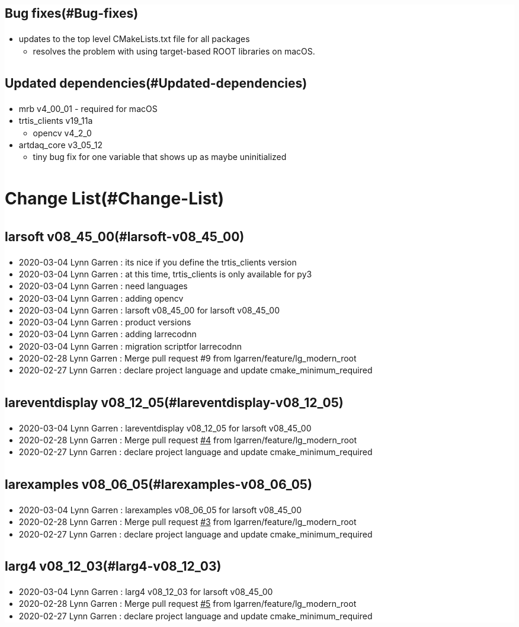 Bug fixes(#Bug-fixes)
------------------------

-   updates to the top level CMakeLists.txt file for all packages
    -   resolves the problem with using target-based ROOT libraries on macOS.

Updated dependencies(#Updated-dependencies)
----------------------------------------------

-   mrb v4\_00\_01 - required for macOS
-   trtis\_clients v19\_11a
    -   opencv v4\_2\_0
-   artdaq\_core v3\_05\_12
    -   tiny bug fix for one variable that shows up as maybe uninitialized

Change List(#Change-List)
============================

larsoft v08\_45\_00(#larsoft-v08_45_00)
------------------------------------------

-   2020-03-04 Lynn Garren : its nice if you define the trtis\_clients version
-   2020-03-04 Lynn Garren : at this time, trtis\_clients is only available for py3
-   2020-03-04 Lynn Garren : need languages
-   2020-03-04 Lynn Garren : adding opencv
-   2020-03-04 Lynn Garren : larsoft v08\_45\_00 for larsoft v08\_45\_00
-   2020-03-04 Lynn Garren : product versions
-   2020-03-04 Lynn Garren : adding larrecodnn
-   2020-03-04 Lynn Garren : migration scriptfor larrecodnn
-   2020-02-28 Lynn Garren : Merge pull request \#9 from lgarren/feature/lg\_modern\_root
-   2020-02-27 Lynn Garren : declare project language and update cmake\_minimum\_required

lareventdisplay v08\_12\_05(#lareventdisplay-v08_12_05)
----------------------------------------------------------

-   2020-03-04 Lynn Garren : lareventdisplay v08\_12\_05 for larsoft v08\_45\_00
-   2020-02-28 Lynn Garren : Merge pull request [\#4](/redmine/issues/4 "Feature: Postgres database  (Closed)") from lgarren/feature/lg\_modern\_root
-   2020-02-27 Lynn Garren : declare project language and update cmake\_minimum\_required

larexamples v08\_06\_05(#larexamples-v08_06_05)
--------------------------------------------------

-   2020-03-04 Lynn Garren : larexamples v08\_06\_05 for larsoft v08\_45\_00
-   2020-02-28 Lynn Garren : Merge pull request [\#3](/redmine/issues/3 "Feature: Connect to Database with kerberos authentication (Rejected)") from lgarren/feature/lg\_modern\_root
-   2020-02-27 Lynn Garren : declare project language and update cmake\_minimum\_required

larg4 v08\_12\_03(#larg4-v08_12_03)
--------------------------------------

-   2020-03-04 Lynn Garren : larg4 v08\_12\_03 for larsoft v08\_45\_00
-   2020-02-28 Lynn Garren : Merge pull request [\#5](/redmine/issues/5 "Feature: NIMROD extended to Accelerator Division (New)") from lgarren/feature/lg\_modern\_root
-   2020-02-27 Lynn Garren : declare project language and update cmake\_minimum\_required
